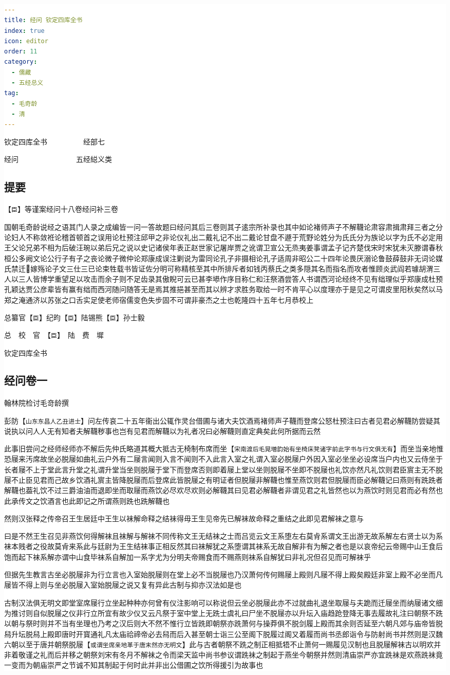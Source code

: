 ```yaml
---
title: 经问 钦定四库全书
index: true
icon: editor
order: 11
category:
  - 儒藏
  - 五经总义
tag:
  - 毛奇龄
  - 清
---
```


钦定四库全书　　　　　经部七  

经问　　　　　　　　五经縂义类  

## 提要  

【`臣`】等谨案经问十八卷经问补三卷  

国朝毛奇龄说经之语其门人录之成编皆一问一答故题曰经问其后三卷则其子逺宗所补录也其中如论褚师声子不解韈论肃容肃揖肃拜三者之分论妇人不称敛袵论稽首顿首之误用论杜预注邱甲之非论仪礼出二戴礼记不出二戴论甘盘不遯于荒野论姓分为氏氏分为族论以字为氏不必定用王父论兄弟不相为后破汪琬以弟后兄之说以史记诸侯年表正赵世家记屠岸贾之讹谓卫宣公无烝夷姜事谓孟子记齐楚伐宋时宋犹未灭滕谓春秋桓公多阙文论公行子有子之丧论微子微仲论郑康成误注剿说为雷同论孔子非摄相论孔子适周非昭公二十四年论畏厌溺论鲁鼓薛鼓非无词论媒氏禁迁嫁殇论子文三仕三已论束牲载书皆证佐分明可称精核至其中所排斥者如钱丙蔡氏之类多隠其名而指名而攻者惟顾炎武阎若璩胡渭三人以三人皆博学重望足以攻击而余子则不足齿录其傲睨可云已甚李塨作序目称仁和汪祭酒尝答人书谓西河论经终不见有绌理似乎郑康成杜预孔颖达贾公彦辈皆有赢有绌而西河随问随答无是焉其推挹甚至而其以辨才求胜务取给一时不肯平心以度理亦于是见之可谓皮里阳秋矣然以马郑之淹通济以苏张之口舌实足使老师宿儒变色失步固不可谓非豪杰之士也乾隆四十五年七月恭校上  

总纂官【`臣`】纪昀【`臣`】陆锡熊【`臣`】孙士毅  

总　校　官　【`臣`】　陆　费　墀  

钦定四库全书  

## 经问卷一

翰林院检讨毛竒龄撰  

彭防【`山东东昌人乙丑进士`】问左传哀二十五年衞出公辄作灵台借圃与诸大夫饮酒焉褚师声子韈而登席公怒杜预注曰古者见君必解韈防尝疑其说执以问人人无有知者夫解韈秽事也岂有见君而解韈以为礼者况曰必解韈则直定典矣此何所据而云然  

此事旧尝问之经师经师亦不解后先仲氏略道其概大抵古无椅制布席而坐【`宋南渡后毛晃増韵始有坐椅床凳诸字前此字书与行文俱无有`】而坐当亲地惟恐屦来汚席故坐必脱屦如曲礼云户外有二屦言闻则入言不闻则不入此言入室之礼谓入室必脱屦户外因入室必坐坐必设席当户内也又云侍坐于长者屦不上于堂此言升堂之礼谓升堂当坐则脱屦于堂下而登席否则即着屦上堂以坐则脱屦不坐即不脱屦也礼饮亦然凡礼饮则君臣賔主无不脱屦不止臣见君而己故乡饮酒礼賔主皆降脱屦而后登席此皆脱屦之有明证者但脱屦非解韈也惟至燕饮则君但脱屦而臣必解韈记曰燕则有跣跣者解韈也葢礼饮不过三爵油油而退即坐而取屦而燕饮必尽欢尽欢则必解韈其曰见君必解韈者非谓见君之礼皆然也以为燕饮时则见君而必有然也此承传文之饮酒言也此即记之所谓燕则跣也跣解韈也  

然则汉张释之传帝召王生居廷中王生以袜解命释之结袜得毋王生见帝先已解袜故命释之重结之此即见君解袜之意与  

曰是不然王生召见非燕饮何得解袜且袜解与解袜不同传称文王无结袜之士而吕览云文王系堕左右莫肻系谓文王出游无故系解左右贤士以为系袜本贱者之役故莫肻来系此与廷尉为王生结袜事正相反然其曰袜解犹之系堕谓其袜系无故自解非有为解之者也是以哀帝纪云帝赐中山王食后饱而起下袜系解亦谓中山食毕袜系自解加一系字尤为分明夫帝赐食而不赐燕则袜系自解犹曰非礼况但召见而可解袜乎  

但据先生教言古坐必脱屦非为行立言也入室始脱屦则在堂上必不当脱屦也乃汉萧何传何赐屦上殿则凡屦不得上殿矣殿廷非室上殿不必坐而凡屦皆不得上则与坐必脱屦入室始脱屦之说又复有异此古制与抑亦汉法如是也  

古制汉法俱无明文即堂室席屦行立坐起种种亦何曾有仪注影响可以称说但云坐必脱屦此亦不过就曲礼退坐取屦与夫跪而迁屦坐而纳屦诸文细为推讨则自似脱屦之仪非行立所宜有故少仪又云凡祭于室中堂上无跣士虞礼曰尸坐不脱屦亦以升坛入庙趋跄登降无事去履故礼注曰朝祭不跣以朝与祭时则并不当有坐理也乃考之汉后则大不然不惟行立皆跣即朝祭亦跣萧何与操莽俱不脱剑履上殿而其余则否延至六朝凡郊与庙帝皆脱舄升坛脱舄上殿即唐时开寳通礼凡太庙祫禘帝必去舄而后入甚至朝士诣三公至阁下脱履过阁又着履而尚书丞郎诣令与防射尚书并然则是汉魏六朝以至于唐并朝祭脱屦【`或谓坐席亲地革于唐末然亦无明文`】此与古者朝祭不跣之制正相抵牾不止萧何一赐履见汉制也且脱屦解袜古以明欢并非着敬谨之礼而后并移之朝祭刘宋有冬月不解袜之令而梁天监中尚书参议谓跣袜之制起于燕坐今朝祭并然则清庙崇严亦宜跣袜是欢燕跣袜竟一变而为朝庙崇严之节诚不知其制起于何时此并非出公借圃之饮所得援引为故事也  
